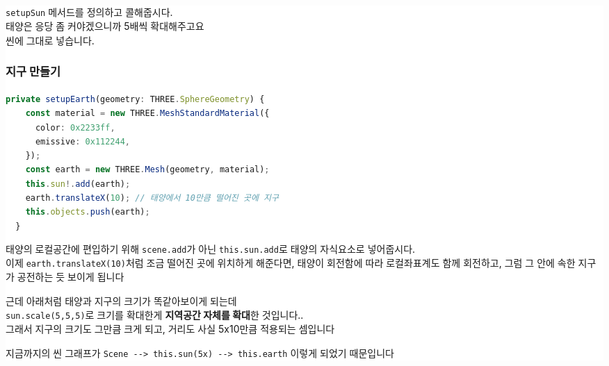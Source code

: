 `setupSun` 메서드를 정의하고 콜해줍시다.  
태양은 응당 좀 커야겠으니까 5배씩 확대해주고요  
씬에 그대로 넣습니다.

### 지구 만들기

```ts
private setupEarth(geometry: THREE.SphereGeometry) {
    const material = new THREE.MeshStandardMaterial({
      color: 0x2233ff,
      emissive: 0x112244,
    });
    const earth = new THREE.Mesh(geometry, material);
    this.sun!.add(earth);
    earth.translateX(10); // 태양에서 10만큼 떨어진 곳에 지구
    this.objects.push(earth);
  }
```

태양의 로컬공간에 편입하기 위해 `scene.add`가 아닌 `this.sun.add`로 태양의 자식요소로 넣어줍시다.  
이제 `earth.translateX(10)`처럼 조금 떨어진 곳에 위치하게 해준다면, 태양이 회전함에 따라 로컬좌표계도 함께 회전하고, 그럼 그 안에 속한 지구가 공전하는 듯 보이게 됩니다

근데 아래처럼 태양과 지구의 크기가 똑같아보이게 되는데  
`sun.scale(5,5,5)`로 크기를 확대한게 **지역공간 자체를 확대**한 것입니다..  
그래서 지구의 크기도 그만큼 크게 되고, 거리도 사실 5x10만큼 적용되는 셈입니다

지금까지의 씬 그래프가 `Scene --> this.sun(5x) --> this.earth` 이렇게 되었기 때문입니다
